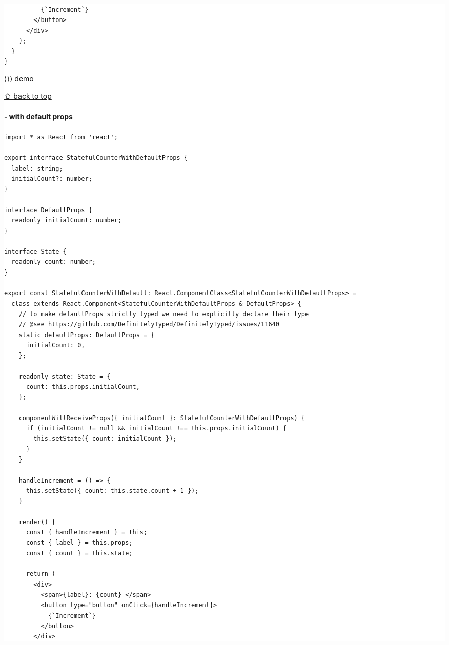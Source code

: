 ```tsx
          {`Increment`}
        </button>
      </div>
    );
  }
}

```

[⟩⟩⟩ demo](https://piotrwitek.github.io/react-redux-typescript-guide/#statefulcounter)

[⇧ back to top](#table-of-contents)

#### - with default props

```tsx
import * as React from 'react';

export interface StatefulCounterWithDefaultProps {
  label: string;
  initialCount?: number;
}

interface DefaultProps {
  readonly initialCount: number;
}

interface State {
  readonly count: number;
}

export const StatefulCounterWithDefault: React.ComponentClass<StatefulCounterWithDefaultProps> =
  class extends React.Component<StatefulCounterWithDefaultProps & DefaultProps> {
    // to make defaultProps strictly typed we need to explicitly declare their type
    // @see https://github.com/DefinitelyTyped/DefinitelyTyped/issues/11640
    static defaultProps: DefaultProps = {
      initialCount: 0,
    };

    readonly state: State = {
      count: this.props.initialCount,
    };

    componentWillReceiveProps({ initialCount }: StatefulCounterWithDefaultProps) {
      if (initialCount != null && initialCount !== this.props.initialCount) {
        this.setState({ count: initialCount });
      }
    }

    handleIncrement = () => {
      this.setState({ count: this.state.count + 1 });
    }

    render() {
      const { handleIncrement } = this;
      const { label } = this.props;
      const { count } = this.state;

      return (
        <div>
          <span>{label}: {count} </span>
          <button type="button" onClick={handleIncrement}>
            {`Increment`}
          </button>
        </div>
```